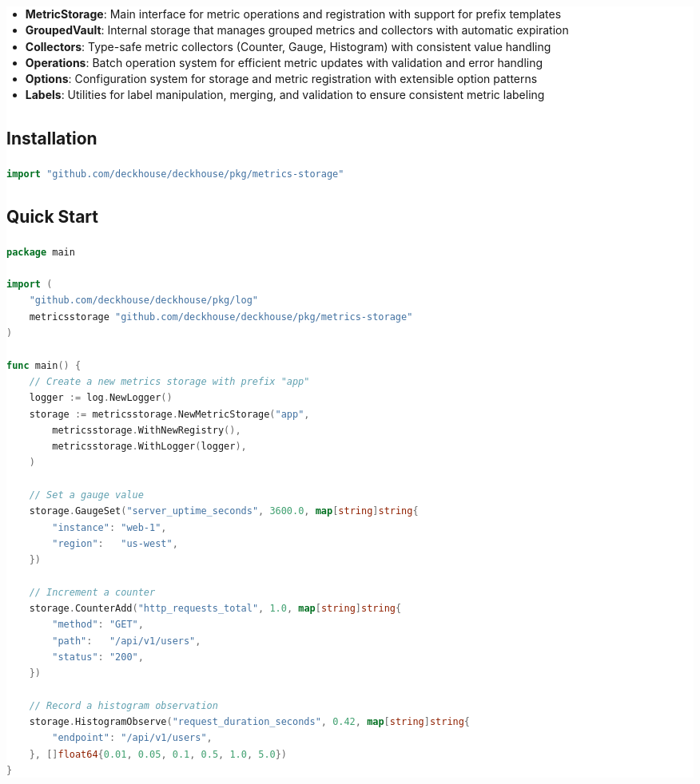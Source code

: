 - **MetricStorage**: Main interface for metric operations and registration with support for prefix templates
- **GroupedVault**: Internal storage that manages grouped metrics and collectors with automatic expiration
- **Collectors**: Type-safe metric collectors (Counter, Gauge, Histogram) with consistent value handling
- **Operations**: Batch operation system for efficient metric updates with validation and error handling
- **Options**: Configuration system for storage and metric registration with extensible option patterns
- **Labels**: Utilities for label manipulation, merging, and validation to ensure consistent metric labeling

## Installation

```go
import "github.com/deckhouse/deckhouse/pkg/metrics-storage"
```

## Quick Start

```go
package main

import (
    "github.com/deckhouse/deckhouse/pkg/log"
    metricsstorage "github.com/deckhouse/deckhouse/pkg/metrics-storage"
)

func main() {
    // Create a new metrics storage with prefix "app"
    logger := log.NewLogger()
    storage := metricsstorage.NewMetricStorage("app", 
        metricsstorage.WithNewRegistry(), 
        metricsstorage.WithLogger(logger),
    )
    
    // Set a gauge value
    storage.GaugeSet("server_uptime_seconds", 3600.0, map[string]string{
        "instance": "web-1",
        "region":   "us-west",
    })
    
    // Increment a counter  
    storage.CounterAdd("http_requests_total", 1.0, map[string]string{
        "method": "GET",
        "path":   "/api/v1/users", 
        "status": "200",
    })
    
    // Record a histogram observation
    storage.HistogramObserve("request_duration_seconds", 0.42, map[string]string{
        "endpoint": "/api/v1/users",
    }, []float64{0.01, 0.05, 0.1, 0.5, 1.0, 5.0})
}
```
